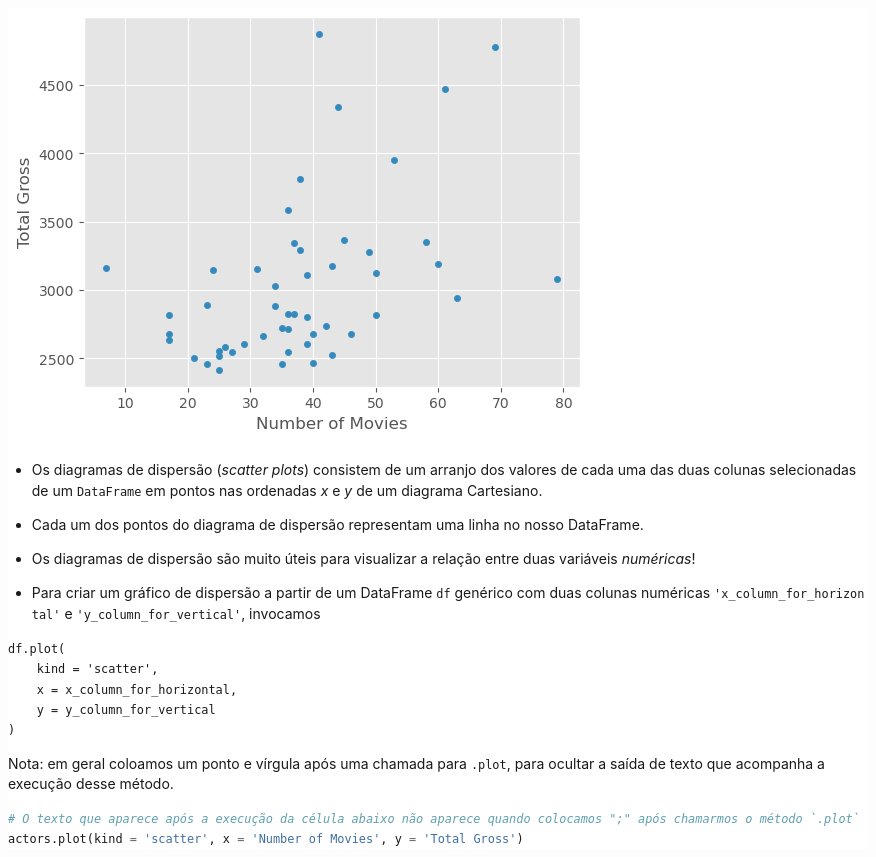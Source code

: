 
    
![png](05%20%E2%80%93%20Visualizacoes_files/05%20%E2%80%93%20Visualizacoes_25_0.png)
    


- Os diagramas de dispersão (_scatter plots_) consistem de um arranjo dos valores de cada uma das duas colunas selecionadas de um `DataFrame` em pontos nas ordenadas $x$ e $y$ de um diagrama Cartesiano.
- Cada um dos pontos do diagrama de dispersão representam uma linha no nosso DataFrame. 
- Os diagramas de dispersão são muito úteis para visualizar a relação entre duas variáveis _​​numéricas_!

- Para criar um gráfico de dispersão a partir de um DataFrame `df` genérico com duas colunas numéricas `'x_column_for_horizontal'` e `'y_column_for_vertical'`, invocamos
```
df.plot(
    kind = 'scatter', 
    x = x_column_for_horizontal, 
    y = y_column_for_vertical
)
```

Nota: em geral coloamos um ponto e vírgula após uma chamada para `.plot`, para ocultar a saída de texto que acompanha a execução desse método.


```python
# O texto que aparece após a execução da célula abaixo não aparece quando colocamos ";" após chamarmos o método `.plot`
actors.plot(kind = 'scatter', x = 'Number of Movies', y = 'Total Gross')
```


